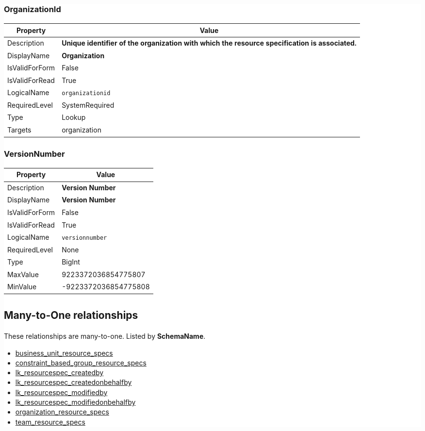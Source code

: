 ### <a name="BKMK_OrganizationId"></a> OrganizationId

|Property|Value|
|---|---|
|Description|**Unique identifier of the organization with which the resource specification is associated.**|
|DisplayName|**Organization**|
|IsValidForForm|False|
|IsValidForRead|True|
|LogicalName|`organizationid`|
|RequiredLevel|SystemRequired|
|Type|Lookup|
|Targets|organization|

### <a name="BKMK_VersionNumber"></a> VersionNumber

|Property|Value|
|---|---|
|Description|**Version Number**|
|DisplayName|**Version Number**|
|IsValidForForm|False|
|IsValidForRead|True|
|LogicalName|`versionnumber`|
|RequiredLevel|None|
|Type|BigInt|
|MaxValue|9223372036854775807|
|MinValue|-9223372036854775808|

## Many-to-One relationships

These relationships are many-to-one. Listed by **SchemaName**.

- [business_unit_resource_specs](#BKMK_business_unit_resource_specs)
- [constraint_based_group_resource_specs](#BKMK_constraint_based_group_resource_specs)
- [lk_resourcespec_createdby](#BKMK_lk_resourcespec_createdby)
- [lk_resourcespec_createdonbehalfby](#BKMK_lk_resourcespec_createdonbehalfby)
- [lk_resourcespec_modifiedby](#BKMK_lk_resourcespec_modifiedby)
- [lk_resourcespec_modifiedonbehalfby](#BKMK_lk_resourcespec_modifiedonbehalfby)
- [organization_resource_specs](#BKMK_organization_resource_specs)
- [team_resource_specs](#BKMK_team_resource_specs)
